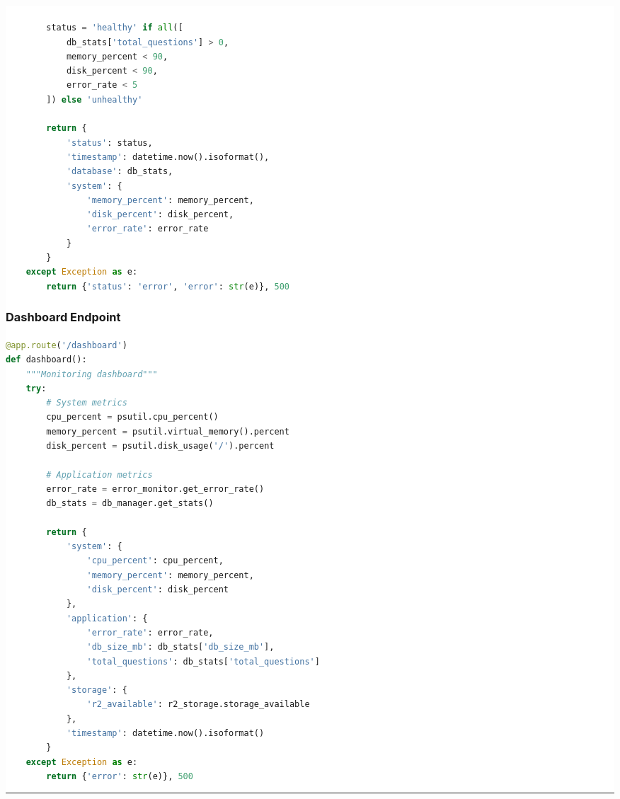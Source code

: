 ```python
        
        status = 'healthy' if all([
            db_stats['total_questions'] > 0,
            memory_percent < 90,
            disk_percent < 90,
            error_rate < 5
        ]) else 'unhealthy'
        
        return {
            'status': status,
            'timestamp': datetime.now().isoformat(),
            'database': db_stats,
            'system': {
                'memory_percent': memory_percent,
                'disk_percent': disk_percent,
                'error_rate': error_rate
            }
        }
    except Exception as e:
        return {'status': 'error', 'error': str(e)}, 500
```

### **Dashboard Endpoint**
```python
@app.route('/dashboard')
def dashboard():
    """Monitoring dashboard"""
    try:
        # System metrics
        cpu_percent = psutil.cpu_percent()
        memory_percent = psutil.virtual_memory().percent
        disk_percent = psutil.disk_usage('/').percent
        
        # Application metrics
        error_rate = error_monitor.get_error_rate()
        db_stats = db_manager.get_stats()
        
        return {
            'system': {
                'cpu_percent': cpu_percent,
                'memory_percent': memory_percent,
                'disk_percent': disk_percent
            },
            'application': {
                'error_rate': error_rate,
                'db_size_mb': db_stats['db_size_mb'],
                'total_questions': db_stats['total_questions']
            },
            'storage': {
                'r2_available': r2_storage.storage_available
            },
            'timestamp': datetime.now().isoformat()
        }
    except Exception as e:
        return {'error': str(e)}, 500
```

---